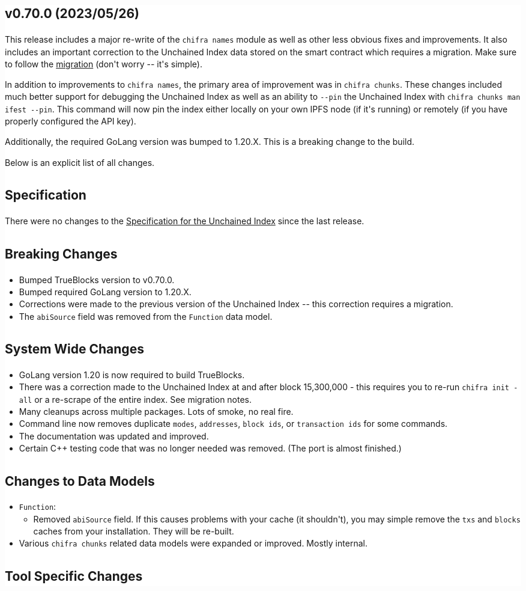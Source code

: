 ## v0.70.0 (2023/05/26)

This release includes a major re-write of the `chifra names` module as well as other less obvious fixes and improvements. It also includes an important correction to the Unchained Index data stored on the smart contract which requires a migration. Make sure to follow the [migration](./MIGRATIONS.md) (don't worry -- it's simple).

In addition to improvements to `chifra names`, the primary area of improvement was in `chifra chunks`. These changes included much better support for debugging the Unchained Index as well as an ability to `--pin` the Unchained Index with `chifra chunks manifest --pin`. This command will now pin the index either locally on your own IPFS node (if it's running) or remotely (if you have properly configured the API key).

Additionally, the required GoLang version was bumped to 1.20.X. This is a breaking change to the build.

Below is an explicit list of all changes.

## Specification

There were no changes to the [Specification for the Unchained Index](https://trueblocks.io/papers/2023/specification-for-the-unchained-index-v0.51.0-beta.pdf) since the last release.

## Breaking Changes

- Bumped TrueBlocks version to v0.70.0.
- Bumped required GoLang version to 1.20.X.
- Corrections were made to the previous version of the Unchained Index -- this correction requires a migration.
- The `abiSource` field was removed from the `Function` data model.

## System Wide Changes

- GoLang version 1.20 is now required to build TrueBlocks.
- There was a correction made to the Unchained Index at and after block 15,300,000 - this requires you to re-run `chifra init -all` or a re-scrape of the entire index. See migration notes.
- Many cleanups across multiple packages. Lots of smoke, no real fire.
- Command line now removes duplicate `modes`, `addresses`, `block ids`, or `transaction ids` for some commands.
- The documentation was updated and improved.
- Certain C++ testing code that was no longer needed was removed. (The port is almost finished.)

## Changes to Data Models

- `Function`:
  - Removed `abiSource` field. If this causes problems with your cache (it shouldn't), you may simple remove the `txs` and `blocks` caches from your installation. They will be re-built.
- Various `chifra chunks` related data models were expanded or improved. Mostly internal.

## Tool Specific Changes
